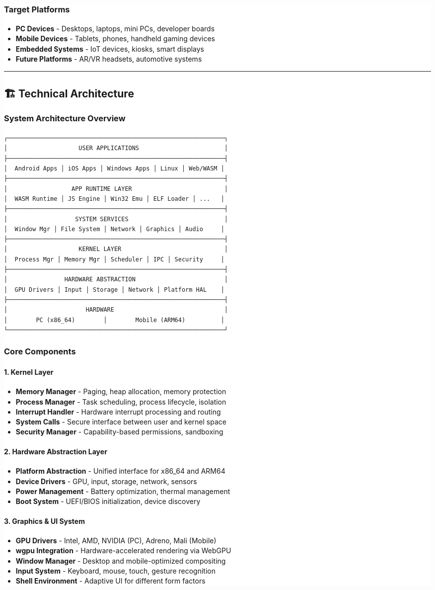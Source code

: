 ### **Target Platforms**
- **PC Devices** - Desktops, laptops, mini PCs, developer boards
- **Mobile Devices** - Tablets, phones, handheld gaming devices
- **Embedded Systems** - IoT devices, kiosks, smart displays
- **Future Platforms** - AR/VR headsets, automotive systems

---

## 🏗️ **Technical Architecture**

### **System Architecture Overview**

```
┌─────────────────────────────────────────────────────────────┐
│                    USER APPLICATIONS                        │
├─────────────────────────────────────────────────────────────┤
│  Android Apps │ iOS Apps │ Windows Apps │ Linux │ Web/WASM │
├─────────────────────────────────────────────────────────────┤
│                  APP RUNTIME LAYER                          │
│  WASM Runtime │ JS Engine │ Win32 Emu │ ELF Loader │ ...   │
├─────────────────────────────────────────────────────────────┤
│                   SYSTEM SERVICES                           │
│  Window Mgr │ File System │ Network │ Graphics │ Audio     │
├─────────────────────────────────────────────────────────────┤
│                    KERNEL LAYER                             │
│  Process Mgr │ Memory Mgr │ Scheduler │ IPC │ Security     │
├─────────────────────────────────────────────────────────────┤
│                HARDWARE ABSTRACTION                         │
│  GPU Drivers │ Input │ Storage │ Network │ Platform HAL    │
├─────────────────────────────────────────────────────────────┤
│                      HARDWARE                               │
│        PC (x86_64)        │        Mobile (ARM64)          │
└─────────────────────────────────────────────────────────────┘
```

### **Core Components**

#### **1. Kernel Layer**
- **Memory Manager** - Paging, heap allocation, memory protection
- **Process Manager** - Task scheduling, process lifecycle, isolation
- **Interrupt Handler** - Hardware interrupt processing and routing
- **System Calls** - Secure interface between user and kernel space
- **Security Manager** - Capability-based permissions, sandboxing

#### **2. Hardware Abstraction Layer**
- **Platform Abstraction** - Unified interface for x86_64 and ARM64
- **Device Drivers** - GPU, input, storage, network, sensors
- **Power Management** - Battery optimization, thermal management
- **Boot System** - UEFI/BIOS initialization, device discovery

#### **3. Graphics & UI System**
- **GPU Drivers** - Intel, AMD, NVIDIA (PC), Adreno, Mali (Mobile)
- **wgpu Integration** - Hardware-accelerated rendering via WebGPU
- **Window Manager** - Desktop and mobile-optimized compositing
- **Input System** - Keyboard, mouse, touch, gesture recognition
- **Shell Environment** - Adaptive UI for different form factors
